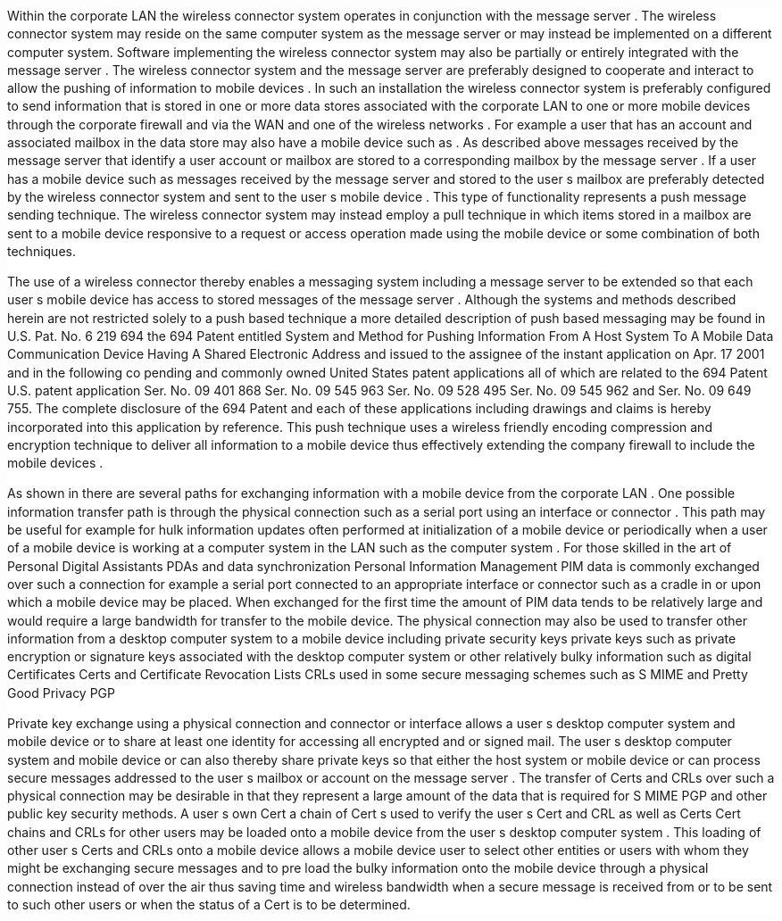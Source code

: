 Within the corporate LAN the wireless connector system operates in conjunction with the message server . The wireless connector system may reside on the same computer system as the message server or may instead be implemented on a different computer system. Software implementing the wireless connector system may also be partially or entirely integrated with the message server . The wireless connector system and the message server are preferably designed to cooperate and interact to allow the pushing of information to mobile devices . In such an installation the wireless connector system is preferably configured to send information that is stored in one or more data stores associated with the corporate LAN to one or more mobile devices through the corporate firewall and via the WAN and one of the wireless networks . For example a user that has an account and associated mailbox in the data store may also have a mobile device such as . As described above messages received by the message server that identify a user account or mailbox are stored to a corresponding mailbox by the message server . If a user has a mobile device such as messages received by the message server and stored to the user s mailbox are preferably detected by the wireless connector system and sent to the user s mobile device . This type of functionality represents a push message sending technique. The wireless connector system may instead employ a pull technique in which items stored in a mailbox are sent to a mobile device responsive to a request or access operation made using the mobile device or some combination of both techniques.

The use of a wireless connector thereby enables a messaging system including a message server to be extended so that each user s mobile device has access to stored messages of the message server . Although the systems and methods described herein are not restricted solely to a push based technique a more detailed description of push based messaging may be found in U.S. Pat. No. 6 219 694 the 694 Patent entitled System and Method for Pushing Information From A Host System To A Mobile Data Communication Device Having A Shared Electronic Address and issued to the assignee of the instant application on Apr. 17 2001 and in the following co pending and commonly owned United States patent applications all of which are related to the 694 Patent U.S. patent application Ser. No. 09 401 868 Ser. No. 09 545 963 Ser. No. 09 528 495 Ser. No. 09 545 962 and Ser. No. 09 649 755. The complete disclosure of the 694 Patent and each of these applications including drawings and claims is hereby incorporated into this application by reference. This push technique uses a wireless friendly encoding compression and encryption technique to deliver all information to a mobile device thus effectively extending the company firewall to include the mobile devices .

As shown in there are several paths for exchanging information with a mobile device from the corporate LAN . One possible information transfer path is through the physical connection such as a serial port using an interface or connector . This path may be useful for example for hulk information updates often performed at initialization of a mobile device or periodically when a user of a mobile device is working at a computer system in the LAN such as the computer system . For those skilled in the art of Personal Digital Assistants PDAs and data synchronization Personal Information Management PIM data is commonly exchanged over such a connection for example a serial port connected to an appropriate interface or connector such as a cradle in or upon which a mobile device may be placed. When exchanged for the first time the amount of PIM data tends to be relatively large and would require a large bandwidth for transfer to the mobile device. The physical connection may also be used to transfer other information from a desktop computer system to a mobile device including private security keys private keys such as private encryption or signature keys associated with the desktop computer system or other relatively bulky information such as digital Certificates Certs and Certificate Revocation Lists CRLs used in some secure messaging schemes such as S MIME and Pretty Good Privacy PGP 

Private key exchange using a physical connection and connector or interface allows a user s desktop computer system and mobile device or to share at least one identity for accessing all encrypted and or signed mail. The user s desktop computer system and mobile device or can also thereby share private keys so that either the host system or mobile device or can process secure messages addressed to the user s mailbox or account on the message server . The transfer of Certs and CRLs over such a physical connection may be desirable in that they represent a large amount of the data that is required for S MIME PGP and other public key security methods. A user s own Cert a chain of Cert s used to verify the user s Cert and CRL as well as Certs Cert chains and CRLs for other users may be loaded onto a mobile device from the user s desktop computer system . This loading of other user s Certs and CRLs onto a mobile device allows a mobile device user to select other entities or users with whom they might be exchanging secure messages and to pre load the bulky information onto the mobile device through a physical connection instead of over the air thus saving time and wireless bandwidth when a secure message is received from or to be sent to such other users or when the status of a Cert is to be determined.
